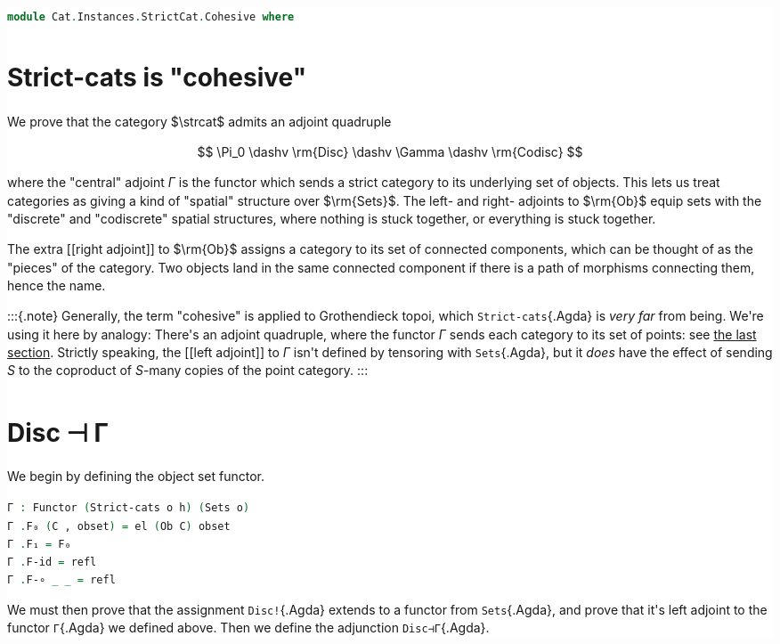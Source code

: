 

```agda
module Cat.Instances.StrictCat.Cohesive where
```



# Strict-cats is "cohesive"

We prove that the category $\strcat$ admits an adjoint
quadruple

$$
\Pi_0 \dashv \rm{Disc} \dashv \Gamma \dashv \rm{Codisc}
$$

where the "central" adjoint $\Gamma$ is the functor which sends a strict
category to its underlying set of objects. This lets us treat categories
as giving a kind of "spatial" structure over $\rm{Sets}$.  The left-
and right- adjoints to $\rm{Ob}$ equip sets with the "discrete" and
"codiscrete" spatial structures, where nothing is stuck together, or
everything is stuck together.

The extra [[right adjoint]] to $\rm{Ob}$ assigns a category to its set
of connected components, which can be thought of as the "pieces" of the
category. Two objects land in the same connected component if there is a
path of morphisms connecting them, hence the name.

:::{.note}
Generally, the term "cohesive" is applied to Grothendieck
topoi, which `Strict-cats`{.Agda} is _very far_ from being. We're using it
here by analogy: There's an adjoint quadruple, where the functor
$\Gamma$ sends each category to its set of points: see [the last
section]. Strictly speaking, the [[left adjoint]] to $\Gamma$ isn't defined
by tensoring with `Sets`{.Agda}, but it _does_ have the effect of
sending $S$ to the coproduct of $S$-many copies of the point category.
:::

[the last section]: #object-set-vs-global-sections

# Disc ⊣ Γ

We begin by defining the object set functor.

```agda
Γ : Functor (Strict-cats o h) (Sets o)
Γ .F₀ (C , obset) = el (Ob C) obset
Γ .F₁ = F₀
Γ .F-id = refl
Γ .F-∘ _ _ = refl
```

We must then prove that the assignment `Disc!`{.Agda} extends to a
functor from `Sets`{.Agda}, and prove that it's left adjoint to the
functor `Γ`{.Agda} we defined above. Then we define the adjunction
`Disc⊣Γ`{.Agda}.
